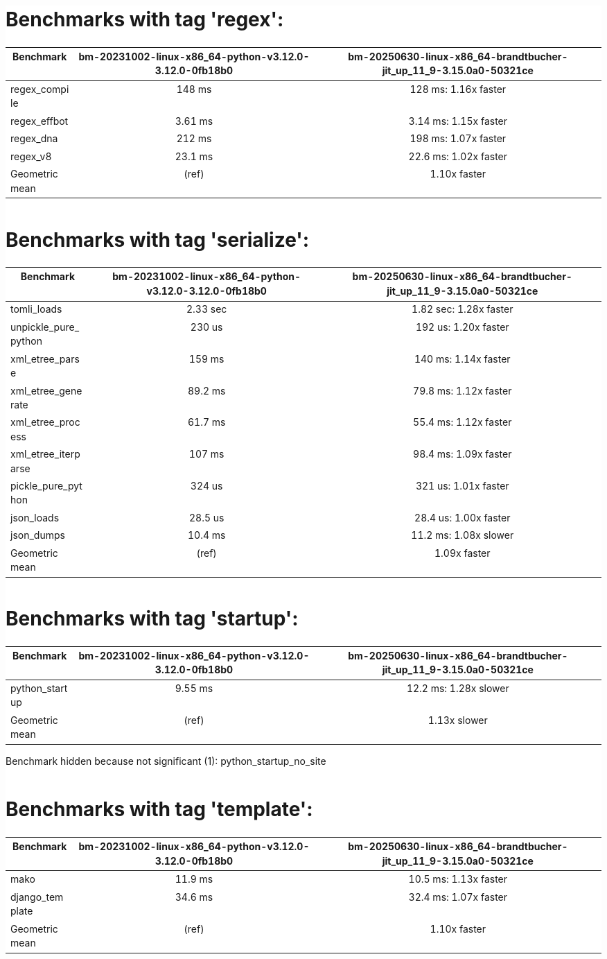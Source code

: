 Benchmarks with tag 'regex':
============================

| Benchmark      | bm-20231002-linux-x86_64-python-v3.12.0-3.12.0-0fb18b0 | bm-20250630-linux-x86_64-brandtbucher-jit_up_11_9-3.15.0a0-50321ce |
|----------------|:------------------------------------------------------:|:------------------------------------------------------------------:|
| regex_compile  | 148 ms                                                 | 128 ms: 1.16x faster                                               |
| regex_effbot   | 3.61 ms                                                | 3.14 ms: 1.15x faster                                              |
| regex_dna      | 212 ms                                                 | 198 ms: 1.07x faster                                               |
| regex_v8       | 23.1 ms                                                | 22.6 ms: 1.02x faster                                              |
| Geometric mean | (ref)                                                  | 1.10x faster                                                       |

Benchmarks with tag 'serialize':
================================

| Benchmark            | bm-20231002-linux-x86_64-python-v3.12.0-3.12.0-0fb18b0 | bm-20250630-linux-x86_64-brandtbucher-jit_up_11_9-3.15.0a0-50321ce |
|----------------------|:------------------------------------------------------:|:------------------------------------------------------------------:|
| tomli_loads          | 2.33 sec                                               | 1.82 sec: 1.28x faster                                             |
| unpickle_pure_python | 230 us                                                 | 192 us: 1.20x faster                                               |
| xml_etree_parse      | 159 ms                                                 | 140 ms: 1.14x faster                                               |
| xml_etree_generate   | 89.2 ms                                                | 79.8 ms: 1.12x faster                                              |
| xml_etree_process    | 61.7 ms                                                | 55.4 ms: 1.12x faster                                              |
| xml_etree_iterparse  | 107 ms                                                 | 98.4 ms: 1.09x faster                                              |
| pickle_pure_python   | 324 us                                                 | 321 us: 1.01x faster                                               |
| json_loads           | 28.5 us                                                | 28.4 us: 1.00x faster                                              |
| json_dumps           | 10.4 ms                                                | 11.2 ms: 1.08x slower                                              |
| Geometric mean       | (ref)                                                  | 1.09x faster                                                       |

Benchmarks with tag 'startup':
==============================

| Benchmark      | bm-20231002-linux-x86_64-python-v3.12.0-3.12.0-0fb18b0 | bm-20250630-linux-x86_64-brandtbucher-jit_up_11_9-3.15.0a0-50321ce |
|----------------|:------------------------------------------------------:|:------------------------------------------------------------------:|
| python_startup | 9.55 ms                                                | 12.2 ms: 1.28x slower                                              |
| Geometric mean | (ref)                                                  | 1.13x slower                                                       |

Benchmark hidden because not significant (1): python_startup_no_site

Benchmarks with tag 'template':
===============================

| Benchmark       | bm-20231002-linux-x86_64-python-v3.12.0-3.12.0-0fb18b0 | bm-20250630-linux-x86_64-brandtbucher-jit_up_11_9-3.15.0a0-50321ce |
|-----------------|:------------------------------------------------------:|:------------------------------------------------------------------:|
| mako            | 11.9 ms                                                | 10.5 ms: 1.13x faster                                              |
| django_template | 34.6 ms                                                | 32.4 ms: 1.07x faster                                              |
| Geometric mean  | (ref)                                                  | 1.10x faster                                                       |
